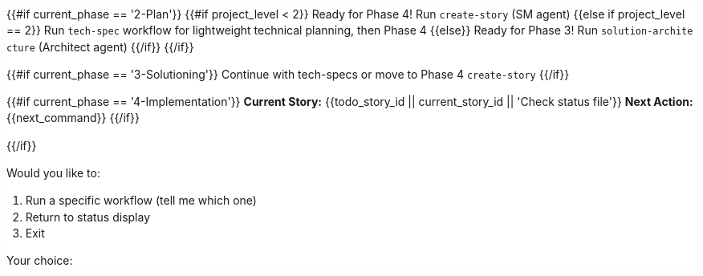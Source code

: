 {{#if current_phase == '2-Plan'}}
{{#if project_level < 2}}
Ready for Phase 4! Run `create-story` (SM agent)
{{else if project_level == 2}}
Run `tech-spec` workflow for lightweight technical planning, then Phase 4
{{else}}
Ready for Phase 3! Run `solution-architecture` (Architect agent)
{{/if}}
{{/if}}

{{#if current_phase == '3-Solutioning'}}
Continue with tech-specs or move to Phase 4 `create-story`
{{/if}}

{{#if current_phase == '4-Implementation'}}
**Current Story:** {{todo_story_id || current_story_id || 'Check status file'}}
**Next Action:** {{next_command}}
{{/if}}

{{/if}}

<ask>Would you like to:

1. Run a specific workflow (tell me which one)
2. Return to status display
3. Exit

Your choice:</ask>

</step>

</workflow>
